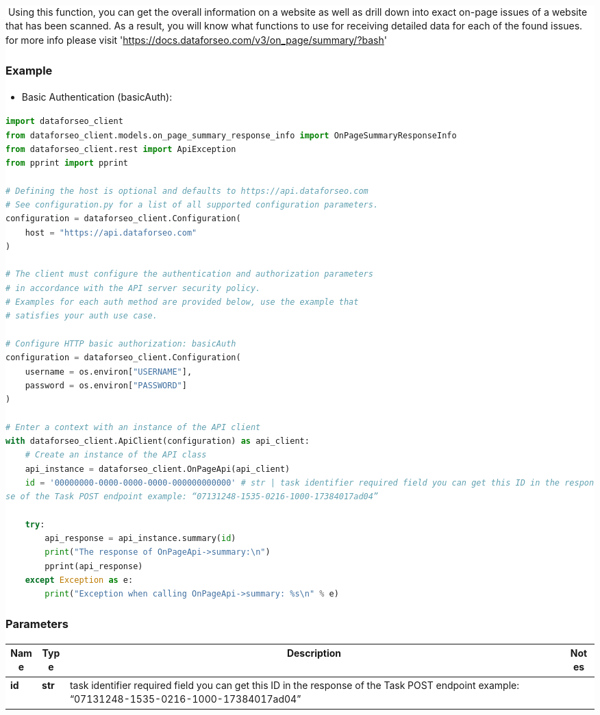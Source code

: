 

‌ Using this function, you can get the overall information on a website as well as drill down into exact on-page issues of a website that has been scanned. As a result, you will know what functions to use for receiving detailed data for each of the found issues. for more info please visit 'https://docs.dataforseo.com/v3/on_page/summary/?bash'

### Example

* Basic Authentication (basicAuth):

```python
import dataforseo_client
from dataforseo_client.models.on_page_summary_response_info import OnPageSummaryResponseInfo
from dataforseo_client.rest import ApiException
from pprint import pprint

# Defining the host is optional and defaults to https://api.dataforseo.com
# See configuration.py for a list of all supported configuration parameters.
configuration = dataforseo_client.Configuration(
    host = "https://api.dataforseo.com"
)

# The client must configure the authentication and authorization parameters
# in accordance with the API server security policy.
# Examples for each auth method are provided below, use the example that
# satisfies your auth use case.

# Configure HTTP basic authorization: basicAuth
configuration = dataforseo_client.Configuration(
    username = os.environ["USERNAME"],
    password = os.environ["PASSWORD"]
)

# Enter a context with an instance of the API client
with dataforseo_client.ApiClient(configuration) as api_client:
    # Create an instance of the API class
    api_instance = dataforseo_client.OnPageApi(api_client)
    id = '00000000-0000-0000-0000-000000000000' # str | task identifier required field you can get this ID in the response of the Task POST endpoint example: “07131248-1535-0216-1000-17384017ad04”

    try:
        api_response = api_instance.summary(id)
        print("The response of OnPageApi->summary:\n")
        pprint(api_response)
    except Exception as e:
        print("Exception when calling OnPageApi->summary: %s\n" % e)
```



### Parameters


Name | Type | Description  | Notes
------------- | ------------- | ------------- | -------------
 **id** | **str**| task identifier required field you can get this ID in the response of the Task POST endpoint example: “07131248-1535-0216-1000-17384017ad04” | 
